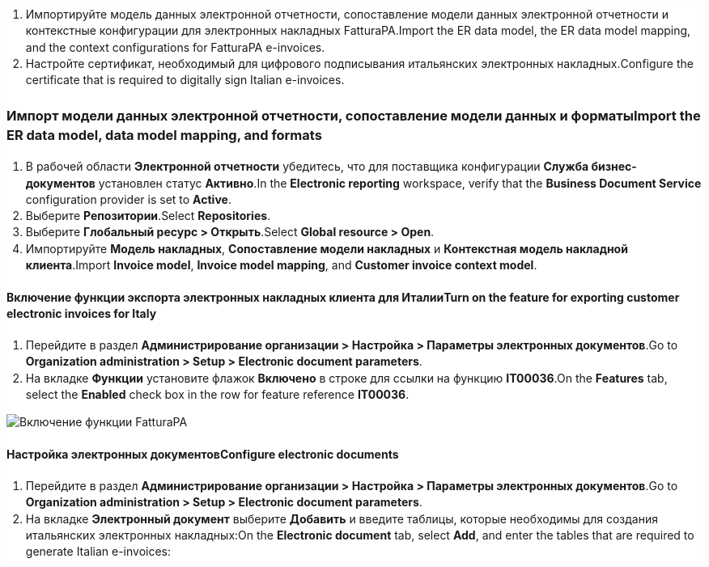 1. <span data-ttu-id="c747b-187">Импортируйте модель данных электронной отчетности, сопоставление модели данных электронной отчетности и контекстные конфигурации для электронных накладных FatturaPA.</span><span class="sxs-lookup"><span data-stu-id="c747b-187">Import the ER data model, the ER data model mapping, and the context configurations for FatturaPA e-invoices.</span></span>
2. <span data-ttu-id="c747b-188">Настройте сертификат, необходимый для цифрового подписывания итальянских электронных накладных.</span><span class="sxs-lookup"><span data-stu-id="c747b-188">Configure the certificate that is required to digitally sign Italian e-invoices.</span></span>

### <a name="import-the-er-data-model-data-model-mapping-and-formats"></a><span data-ttu-id="c747b-189">Импорт модели данных электронной отчетности, сопоставление модели данных и форматы</span><span class="sxs-lookup"><span data-stu-id="c747b-189">Import the ER data model, data model mapping, and formats</span></span>

1. <span data-ttu-id="c747b-190">В рабочей области **Электронной отчетности** убедитесь, что для поставщика конфигурации **Служба бизнес-документов** установлен статус **Активно**.</span><span class="sxs-lookup"><span data-stu-id="c747b-190">In the **Electronic reporting** workspace, verify that the **Business Document Service** configuration provider is set to **Active**.</span></span>
2. <span data-ttu-id="c747b-191">Выберите **Репозитории**.</span><span class="sxs-lookup"><span data-stu-id="c747b-191">Select **Repositories**.</span></span>
3. <span data-ttu-id="c747b-192">Выберите **Глобальный ресурс \> Открыть**.</span><span class="sxs-lookup"><span data-stu-id="c747b-192">Select **Global resource \> Open**.</span></span>
4. <span data-ttu-id="c747b-193">Импортируйте **Модель накладных**, **Сопоставление модели накладных** и **Контекстная модель накладной клиента**.</span><span class="sxs-lookup"><span data-stu-id="c747b-193">Import **Invoice model**, **Invoice model mapping**, and **Customer invoice context model**.</span></span>

#### <a name="turn-on-the-feature-for-exporting-customer-electronic-invoices-for-italy"></a><span data-ttu-id="c747b-194">Включение функции экспорта электронных накладных клиента для Италии</span><span class="sxs-lookup"><span data-stu-id="c747b-194">Turn on the feature for exporting customer electronic invoices for Italy</span></span>

1. <span data-ttu-id="c747b-195">Перейдите в раздел **Администрирование организации \> Настройка \> Параметры электронных документов**.</span><span class="sxs-lookup"><span data-stu-id="c747b-195">Go to **Organization administration \> Setup \> Electronic document parameters**.</span></span>
2. <span data-ttu-id="c747b-196">На вкладке **Функции** установите флажок **Включено** в строке для ссылки на функцию **IT00036**.</span><span class="sxs-lookup"><span data-stu-id="c747b-196">On the **Features** tab, select the **Enabled** check box in the row for feature reference **IT00036**.</span></span>

![Включение функции FatturaPA](media/e-Invoicing-services-get-started-ITA-Enable-FatturaPA-feature.png)

#### <a name="configure-electronic-documents"></a><span data-ttu-id="c747b-198">Настройка электронных документов</span><span class="sxs-lookup"><span data-stu-id="c747b-198">Configure electronic documents</span></span>

1. <span data-ttu-id="c747b-199">Перейдите в раздел **Администрирование организации \> Настройка \> Параметры электронных документов**.</span><span class="sxs-lookup"><span data-stu-id="c747b-199">Go to **Organization administration \> Setup \> Electronic document parameters**.</span></span>
2. <span data-ttu-id="c747b-200">На вкладке **Электронный документ** выберите **Добавить** и введите таблицы, которые необходимы для создания итальянских электронных накладных:</span><span class="sxs-lookup"><span data-stu-id="c747b-200">On the **Electronic document** tab, select **Add**, and enter the tables that are required to generate Italian e-invoices:</span></span>
